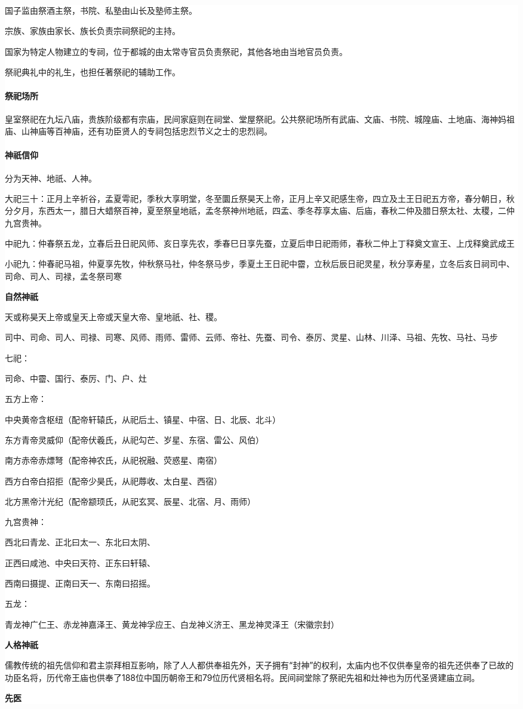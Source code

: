 国子监由祭酒主祭，书院、私塾由山长及塾师主祭。

宗族、家族由家长、族长负责宗祠祭祀的主持。

国家为特定人物建立的专祠，位于都城的由太常寺官员负责祭祀，其他各地由当地官员负责。

祭祀典礼中的礼生，也担任著祭祀的辅助工作。

#### 祭祀场所

皇室祭祀在九坛八庙，贵族阶级都有宗庙，民间家庭则在祠堂、堂屋祭祀。公共祭祀场所有武庙、文庙、书院、城隍庙、土地庙、海神妈祖庙、山神庙等百神庙，还有功臣贤人的专祠包括忠烈节义之士的忠烈祠。

#### 神祇信仰

分为天神、地祇、人神。

大祀三十：正月上辛祈谷，孟夏雩祀，季秋大享明堂，冬至圜丘祭昊天上帝，正月上辛又祀感生帝，四立及土王日祀五方帝，春分朝日，秋分夕月，东西太一，腊日大蜡祭百神，夏至祭皇地祇，孟冬祭神州地祇，四孟、季冬荐享太庙、后庙，春秋二仲及腊日祭太社、太稷，二仲九宫贵神。

中祀九：仲春祭五龙，立春后丑日祀风师、亥日享先农，季春巳日享先蚕，立夏后申日祀雨师，春秋二仲上丁释奠文宣王、上戊释奠武成王

小祀九：仲春祀马祖，仲夏享先牧，仲秋祭马社，仲冬祭马步，季夏土王日祀中霤，立秋后辰日祀灵星，秋分享寿星，立冬后亥日祠司中、司命、司人、司禄，孟冬祭司寒

**自然神祇**

天或称昊天上帝或皇天上帝或天皇大帝、皇地祇、社、稷。

司中、司命、司人、司禄、司寒、风师、雨师、雷师、云师、帝社、先蚕、司令、泰厉、灵星、山林、川泽、马祖、先牧、马社、马步

七祀：

司命、中霤、国行、泰厉、门、户、灶

五方上帝：

中央黄帝含枢纽（配帝轩辕氏，从祀后土、镇星、中宿、日、北辰、北斗）

东方青帝灵威仰（配帝伏羲氏，从祀勾芒、岁星、东宿、雷公、风伯）

南方赤帝赤熛弩（配帝神农氏，从祀祝融、荧惑星、南宿）

西方白帝白招拒（配帝少昊氏，从祀蓐收、太白星、西宿）

北方黑帝汁光纪（配帝颛顼氏，从祀玄冥、辰星、北宿、月、雨师）

九宫贵神：

西北曰青龙、正北曰太一、东北曰太阴、

正西曰咸池、中央曰天符、正东曰轩辕、

西南曰摄提、正南曰天一、东南曰招摇。

五龙：

青龙神广仁王、赤龙神嘉泽王、黄龙神孚应王、白龙神义济王、黑龙神灵泽王（宋徽宗封）

**人格神祇**

儒教传统的祖先信仰和君主崇拜相互影响，除了人人都供奉祖先外，天子拥有“封神”的权利，太庙内也不仅供奉皇帝的祖先还供奉了已故的功臣名将，历代帝王庙也供奉了188位中国历朝帝王和79位历代贤相名将。民间祠堂除了祭祀先祖和灶神也为历代圣贤建庙立祠。

**先医**
